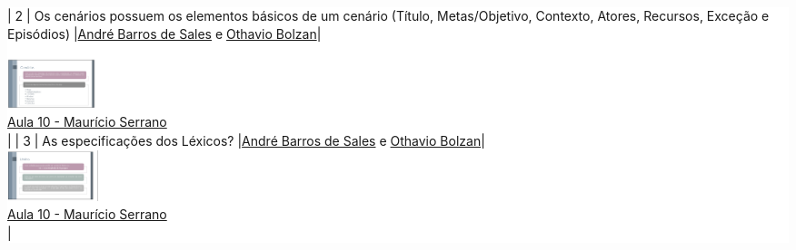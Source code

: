 | 2 | Os cenários possuem os elementos básicos de um cenário (Título, Metas/Objetivo, Contexto, Atores, Recursos, Exceção e Episódios) |[André Barros de Sales](https://sigaa.unb.br/sigaa/public/docente/portal.jsf?siape=1314342) e [Othavio Bolzan](https://github.com/bolzanMG)|<div><img src="..\..\assets\lventrega3\plano1.png" alt="Referência do item" width="100px"><br><a href="https://aprender3.unb.br/pluginfile.php/3096108/mod_resource/content/1/Aula%2010.pdf">Aula 10 - Maurício Serrano</a></div> |
| 3 | As especificações dos Léxicos? |[André Barros de Sales](https://sigaa.unb.br/sigaa/public/docente/portal.jsf?siape=1314342) e [Othavio Bolzan](https://github.com/bolzanMG)|<div><img src="..\..\assets\lventrega3\plano2.png" alt="Referência do item" width="100px"><br><a href="https://aprender3.unb.br/pluginfile.php/3096108/mod_resource/content/1/Aula%2010.pdf">Aula 10 - Maurício Serrano</a></div> |